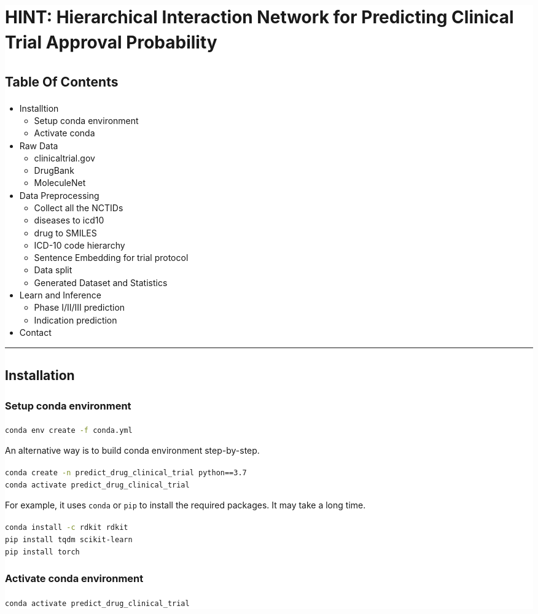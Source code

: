 # HINT: Hierarchical Interaction Network for Predicting Clinical Trial Approval Probability

## Table Of Contents 

- Installtion
  * Setup conda environment 
  * Activate conda
- Raw Data 
  * clinicaltrial.gov
  * DrugBank
  * MoleculeNet 
- Data Preprocessing 
  * Collect all the NCTIDs
  * diseases to icd10 
  * drug to SMILES 
  * ICD-10 code hierarchy
  * Sentence Embedding for trial protocol 
  * Data split 
  * Generated Dataset and Statistics  
- Learn and Inference 
  * Phase I/II/III prediction
  * Indication prediction 
- Contact 

--- 



## Installation

### Setup conda environment
```bash
conda env create -f conda.yml
```
An alternative way is to build conda environment step-by-step.  
```bash
conda create -n predict_drug_clinical_trial python==3.7 
conda activate predict_drug_clinical_trial 
```

For example, it uses `conda` or `pip` to install the required packages. It may take a long time. 

```bash 
conda install -c rdkit rdkit  
pip install tqdm scikit-learn 
pip install torch
```


### Activate conda environment
```bash
conda activate predict_drug_clinical_trial
```
